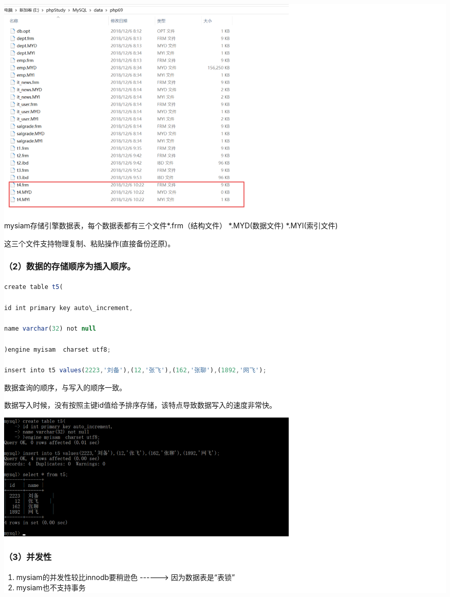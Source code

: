 ![](Aspose.Words.be09af98-829d-482b-9669-4b906398ce78.016.png)

mysiam存储引擎数据表，每个数据表都有三个文件\*.frm（结构文件） \*.MYD(数据文件)  \*.MYI(索引文件)

这三个文件支持物理复制、粘贴操作(直接备份还原)。

### <a name="_toc484361267"></a><a name="_toc531881597"></a>**（2）数据的存储顺序为插入顺序。**
```js
create table t5(

id int primary key auto\_increment,

name varchar(32) not null

)engine myisam  charset utf8;

insert into t5 values(2223,'刘备'),(12,'张飞'),(162,'张聊'),(1892,'网飞');
```
数据查询的顺序，与写入的顺序一致。

数据写入时候，没有按照主键id值给予排序存储，该特点导致数据写入的速度非常快。

![](Aspose.Words.be09af98-829d-482b-9669-4b906398ce78.017.png)
### <a name="_toc484361268"></a><a name="_toc531881598"></a>**（3）并发性**
1. mysiam的并发性较比innodb要稍逊色 ------> 因为数据表是“表锁”
2. mysiam也不支持事务
